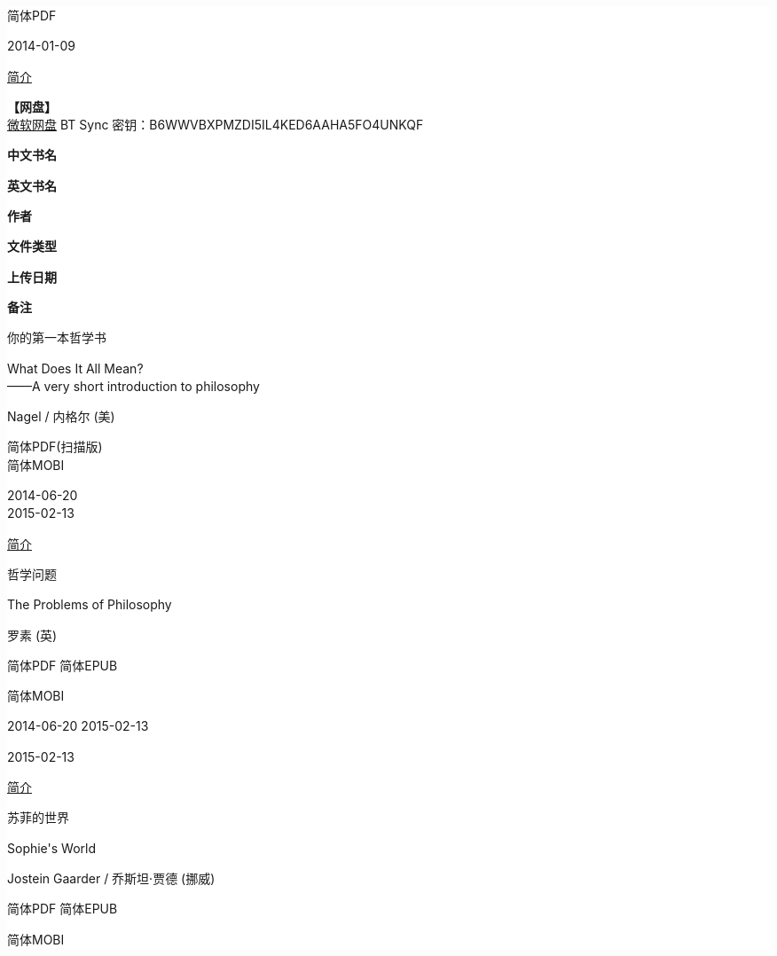 简体PDF

2014-01-09

[简介](//goo.gl/tFc6Q2)

  
  
**【网盘】**  
[微软网盘](https://onedrive.live.com/redir?resid=F5B0090663FEEADA!1001) BT Sync 密钥：B6WWVBXPMZDI5IL4KED6AAHA5FO4UNKQF  

**中文书名**

**英文书名**

**作者**

**文件类型**

**上传日期**

**备注**

你的第一本哲学书

What Does It All Mean?  
——A very short introduction to philosophy

Nagel / 内格尔 (美)

简体PDF(扫描版)  
简体MOBI

2014-06-20  
2015-02-13

[简介](//goo.gl/YDpVbp)

哲学问题

The Problems of Philosophy

罗素 (英)

简体PDF 简体EPUB

简体MOBI

2014-06-20 2015-02-13

2015-02-13

[简介](//goo.gl/c5B9Fb)

苏菲的世界

Sophie's World

Jostein Gaarder / 乔斯坦·贾德 (挪威)

简体PDF 简体EPUB

简体MOBI

